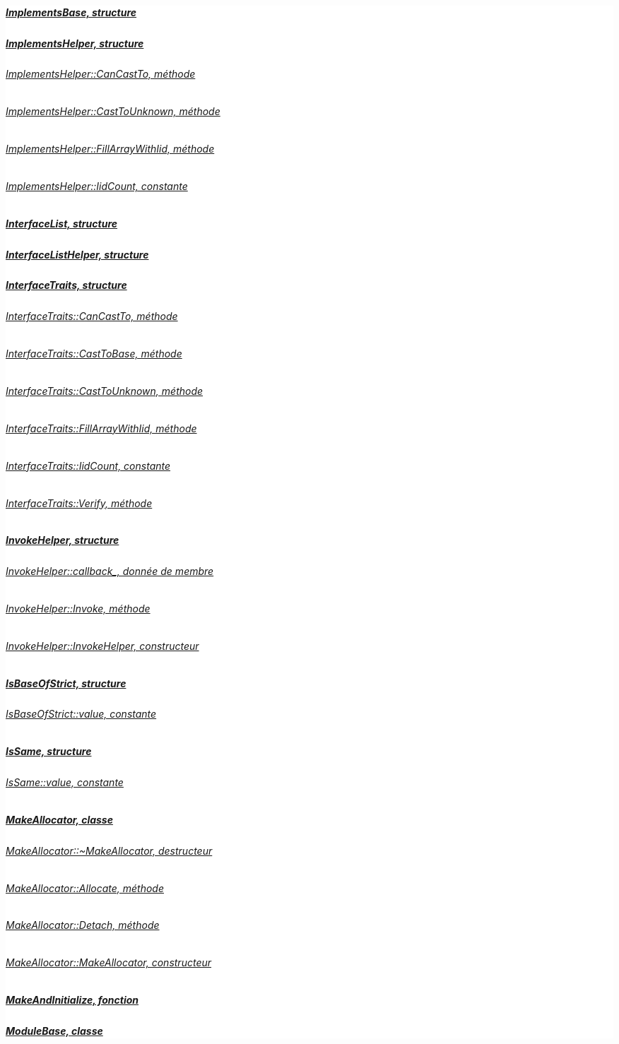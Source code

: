 ##### [ImplementsBase, structure](implementsbase-structure.md)
##### [ImplementsHelper, structure](implementshelper-structure.md)
###### [ImplementsHelper::CanCastTo, méthode](implementshelper-cancastto-method.md)
###### [ImplementsHelper::CastToUnknown, méthode](implementshelper-casttounknown-method.md)
###### [ImplementsHelper::FillArrayWithIid, méthode](implementshelper-fillarraywithiid-method.md)
###### [ImplementsHelper::IidCount, constante](implementshelper-iidcount-constant.md)
##### [InterfaceList, structure](interfacelist-structure.md)
##### [InterfaceListHelper, structure](interfacelisthelper-structure.md)
##### [InterfaceTraits, structure](interfacetraits-structure.md)
###### [InterfaceTraits::CanCastTo, méthode](interfacetraits-cancastto-method.md)
###### [InterfaceTraits::CastToBase, méthode](interfacetraits-casttobase-method.md)
###### [InterfaceTraits::CastToUnknown, méthode](interfacetraits-casttounknown-method.md)
###### [InterfaceTraits::FillArrayWithIid, méthode](interfacetraits-fillarraywithiid-method.md)
###### [InterfaceTraits::IidCount, constante](interfacetraits-iidcount-constant.md)
###### [InterfaceTraits::Verify, méthode](interfacetraits-verify-method.md)
##### [InvokeHelper, structure](invokehelper-structure.md)
###### [InvokeHelper::callback_, donnée de membre](invokehelper-callback-data-member.md)
###### [InvokeHelper::Invoke, méthode](invokehelper-invoke-method.md)
###### [InvokeHelper::InvokeHelper, constructeur](invokehelper-invokehelper-constructor.md)
##### [IsBaseOfStrict, structure](isbaseofstrict-structure.md)
###### [IsBaseOfStrict::value, constante](isbaseofstrict-value-constant.md)
##### [IsSame, structure](issame-structure.md)
###### [IsSame::value, constante](issame-value-constant.md)
##### [MakeAllocator, classe](makeallocator-class.md)
###### [MakeAllocator::~MakeAllocator, destructeur](makeallocator-tilde-makeallocator-destructor.md)
###### [MakeAllocator::Allocate, méthode](makeallocator-allocate-method.md)
###### [MakeAllocator::Detach, méthode](makeallocator-detach-method.md)
###### [MakeAllocator::MakeAllocator, constructeur](makeallocator-makeallocator-constructor.md)
##### [MakeAndInitialize, fonction](makeandinitialize-function.md)
##### [ModuleBase, classe](modulebase-class.md)